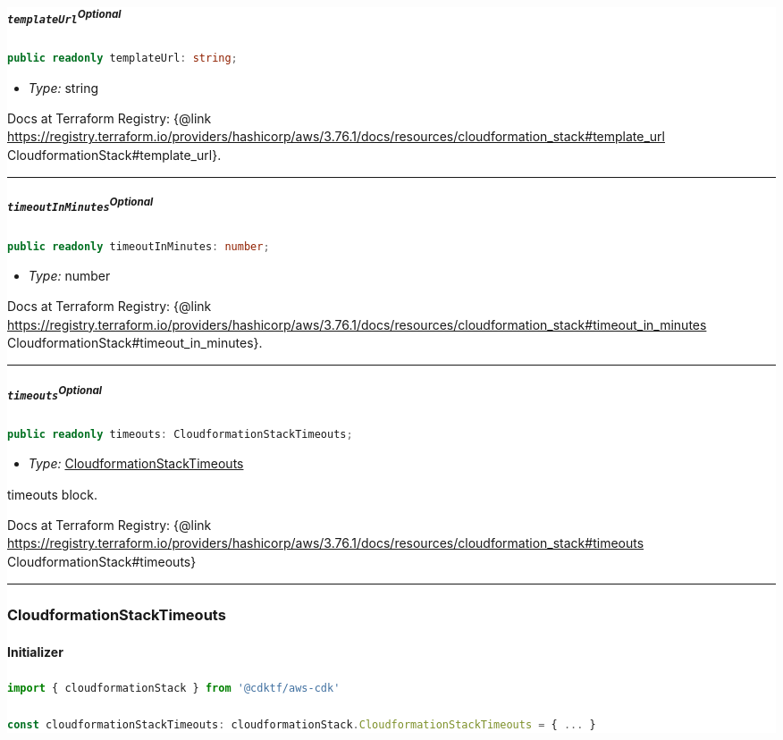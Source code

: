 ##### `templateUrl`<sup>Optional</sup> <a name="templateUrl" id="@cdktf/aws-cdk.cloudformationStack.CloudformationStackConfig.property.templateUrl"></a>

```typescript
public readonly templateUrl: string;
```

- *Type:* string

Docs at Terraform Registry: {@link https://registry.terraform.io/providers/hashicorp/aws/3.76.1/docs/resources/cloudformation_stack#template_url CloudformationStack#template_url}.

---

##### `timeoutInMinutes`<sup>Optional</sup> <a name="timeoutInMinutes" id="@cdktf/aws-cdk.cloudformationStack.CloudformationStackConfig.property.timeoutInMinutes"></a>

```typescript
public readonly timeoutInMinutes: number;
```

- *Type:* number

Docs at Terraform Registry: {@link https://registry.terraform.io/providers/hashicorp/aws/3.76.1/docs/resources/cloudformation_stack#timeout_in_minutes CloudformationStack#timeout_in_minutes}.

---

##### `timeouts`<sup>Optional</sup> <a name="timeouts" id="@cdktf/aws-cdk.cloudformationStack.CloudformationStackConfig.property.timeouts"></a>

```typescript
public readonly timeouts: CloudformationStackTimeouts;
```

- *Type:* <a href="#@cdktf/aws-cdk.cloudformationStack.CloudformationStackTimeouts">CloudformationStackTimeouts</a>

timeouts block.

Docs at Terraform Registry: {@link https://registry.terraform.io/providers/hashicorp/aws/3.76.1/docs/resources/cloudformation_stack#timeouts CloudformationStack#timeouts}

---

### CloudformationStackTimeouts <a name="CloudformationStackTimeouts" id="@cdktf/aws-cdk.cloudformationStack.CloudformationStackTimeouts"></a>

#### Initializer <a name="Initializer" id="@cdktf/aws-cdk.cloudformationStack.CloudformationStackTimeouts.Initializer"></a>

```typescript
import { cloudformationStack } from '@cdktf/aws-cdk'

const cloudformationStackTimeouts: cloudformationStack.CloudformationStackTimeouts = { ... }
```
